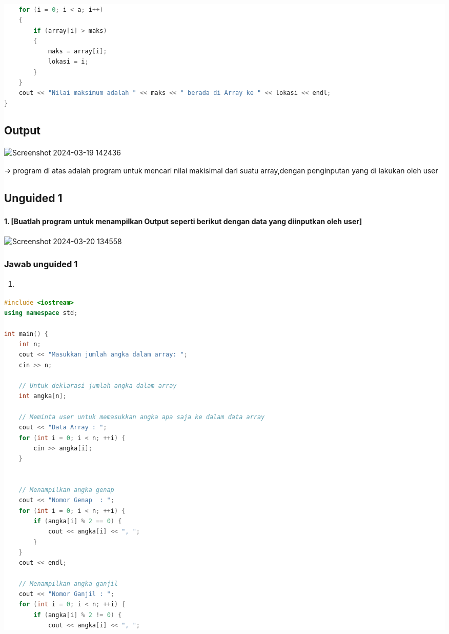 ``` c++
    for (i = 0; i < a; i++)
    {
        if (array[i] > maks)
        {
            maks = array[i];
            lokasi = i;
        }
    }
    cout << "Nilai maksimum adalah " << maks << " berada di Array ke " << lokasi << endl;
}

```
## Output 
<img width="588" alt="Screenshot 2024-03-19 142436" src="https://github.com/chelsisdeo/praksrtukdata/assets/161056340/9b57e37a-bd7a-4e3e-a9b7-4762bbd5eee8">

-> program di atas adalah program untuk mencari nilai makisimal dari suatu array,dengan penginputan yang di lakukan oleh user



## Unguided 1

#### 1. [Buatlah program untuk menampilkan Output seperti berikut dengan data yang diinputkan oleh user]

![Screenshot 2024-03-20 134558](https://github.com/chelsisdeo/praksrtukdata/assets/161056340/da77ae67-87ff-40ef-bc8c-ca7907b54392)

### Jawab unguided 1
1. 
``` c++
#include <iostream>
using namespace std;

int main() {
    int n;
    cout << "Masukkan jumlah angka dalam array: ";
    cin >> n;

    // Untuk deklarasi jumlah angka dalam array
    int angka[n];

    // Meminta user untuk memasukkan angka apa saja ke dalam data array
    cout << "Data Array : ";
    for (int i = 0; i < n; ++i) {
        cin >> angka[i];
    }


    // Menampilkan angka genap
    cout << "Nomor Genap  : ";
    for (int i = 0; i < n; ++i) {
        if (angka[i] % 2 == 0) {
            cout << angka[i] << ", ";
        }
    }
    cout << endl;

    // Menampilkan angka ganjil
    cout << "Nomor Ganjil : ";
    for (int i = 0; i < n; ++i) {
        if (angka[i] % 2 != 0) {
            cout << angka[i] << ", ";
```